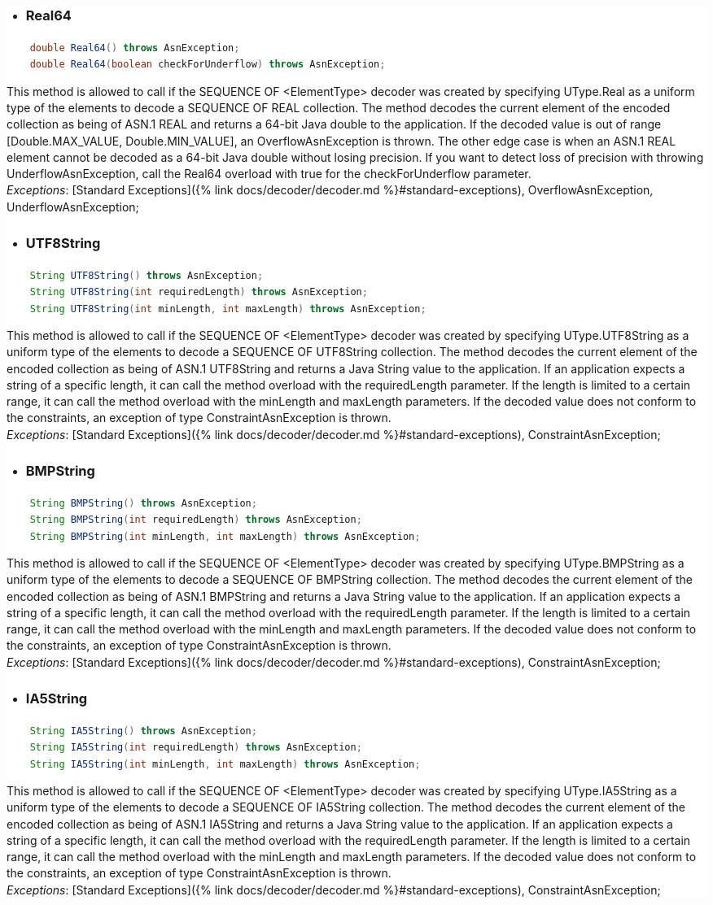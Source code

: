 - ### <span class="method">Real64</span>  
```java
    double Real64() throws AsnException;
    double Real64(boolean checkForUnderflow) throws AsnException;
```
This method is allowed to call if the SEQUENCE OF &lt;ElementType&gt; decoder was created by specifying <span class="datatype">UType.Real</span> as a uniform type of the elements to decode a SEQUENCE OF REAL collection. The method decodes the current element of the encoded collection as being of ASN.1 REAL and returns a 64-bit Java double to the application. If the decoded value is out of range [Double.MAX_VALUE, Double.MIN_VALUE], an <span class="exception">OverflowAsnException</span> is thrown. The other edge case is when an ASN.1 REAL element cannot be decoded as a 64-bit Java double without losing precision. If you want to detect loss of precision with throwing <span class="exception">UnderflowAsnException</span>, call the Real64 overload with true for the checkForUnderflow parameter.  
*Exceptions*: [Standard Exceptions]({% link docs/decoder/decoder.md %}#standard-exceptions), <span class="exception">OverflowAsnException</span>, <span class="exception">UnderflowAsnException</span>;

- ### <span class="method">UTF8String</span>  
```java
    String UTF8String() throws AsnException;
    String UTF8String(int requiredLength) throws AsnException;
    String UTF8String(int minLength, int maxLength) throws AsnException;
```
This method is allowed to call if the SEQUENCE OF &lt;ElementType&gt; decoder was created by specifying <span class="datatype">UType.UTF8String</span> as a uniform type of the elements to decode a SEQUENCE OF UTF8String collection. The method decodes the current element of the encoded collection as being of ASN.1 UTF8String and returns a Java String value to the application. If an application expects a string of a specific length, it can call the method overload with the requiredLength parameter. If the length is limited to a certain range, it can call the method overload with the minLength and maxLength parameters. If the decoded value does not conform to the constraints, an exception of type <span class="exception">ConstraintAsnException</span> is thrown.  
*Exceptions*: [Standard Exceptions]({% link docs/decoder/decoder.md %}#standard-exceptions), <span class="exception">ConstraintAsnException</span>;

- ### <span class="method">BMPString</span>  
```java
    String BMPString() throws AsnException;
    String BMPString(int requiredLength) throws AsnException;
    String BMPString(int minLength, int maxLength) throws AsnException;
```
This method is allowed to call if the SEQUENCE OF &lt;ElementType&gt; decoder was created by specifying <span class="datatype">UType.BMPString</span> as a uniform type of the elements to decode a SEQUENCE OF BMPString collection. The method decodes the current element of the encoded collection as being of ASN.1 BMPString and returns a Java String value to the application. If an application expects a string of a specific length, it can call the method overload with the requiredLength parameter. If the length is limited to a certain range, it can call the method overload with the minLength and maxLength parameters. If the decoded value does not conform to the constraints, an exception of type <span class="exception">ConstraintAsnException</span> is thrown.  
*Exceptions*: [Standard Exceptions]({% link docs/decoder/decoder.md %}#standard-exceptions), <span class="exception">ConstraintAsnException</span>;

- ### <span class="method">IA5String</span>  
```java
    String IA5String() throws AsnException;
    String IA5String(int requiredLength) throws AsnException;
    String IA5String(int minLength, int maxLength) throws AsnException;
```
This method is allowed to call if the SEQUENCE OF &lt;ElementType&gt; decoder was created by specifying <span class="datatype">UType.IA5String</span> as a uniform type of the elements to decode a SEQUENCE OF IA5String collection. The method decodes the current element of the encoded collection as being of ASN.1 IA5String and returns a Java String value to the application. If an application expects a string of a specific length, it can call the method overload with the requiredLength parameter. If the length is limited to a certain range, it can call the method overload with the minLength and maxLength parameters. If the decoded value does not conform to the constraints, an exception of type <span class="exception">ConstraintAsnException</span> is thrown.  
*Exceptions*: [Standard Exceptions]({% link docs/decoder/decoder.md %}#standard-exceptions), <span class="exception">ConstraintAsnException</span>;
